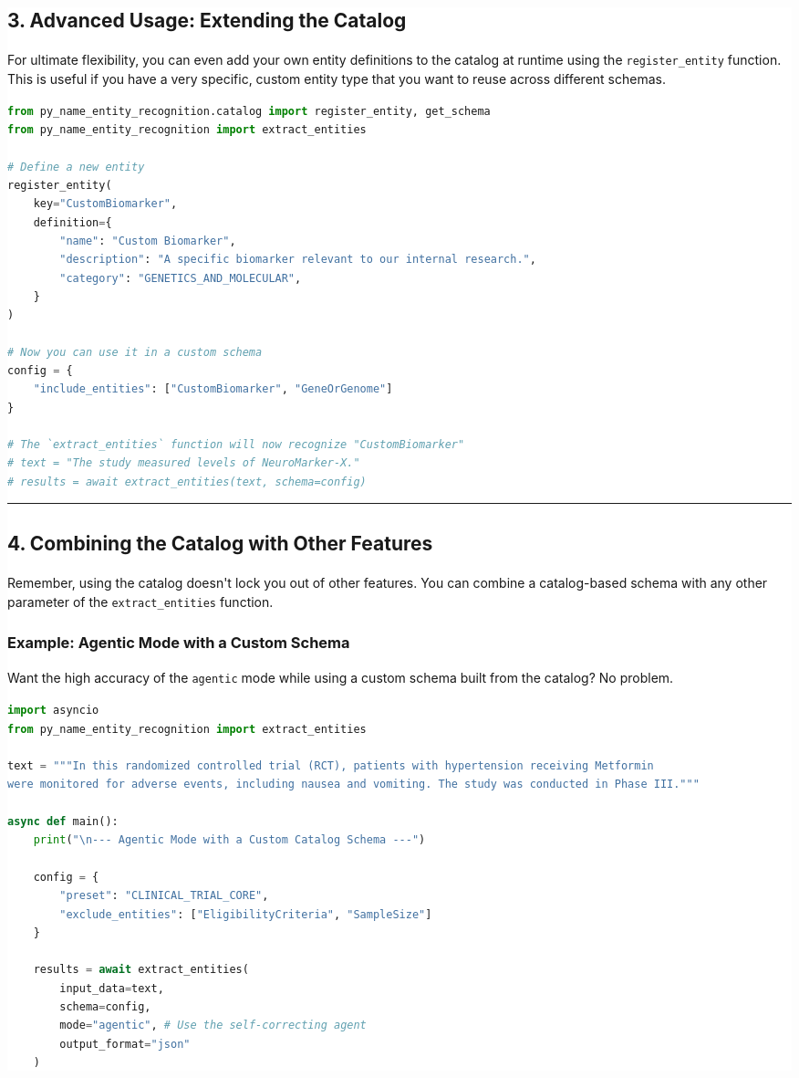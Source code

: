 
## 3. Advanced Usage: Extending the Catalog

For ultimate flexibility, you can even add your own entity definitions to the catalog at runtime using the `register_entity` function. This is useful if you have a very specific, custom entity type that you want to reuse across different schemas.

```python
from py_name_entity_recognition.catalog import register_entity, get_schema
from py_name_entity_recognition import extract_entities

# Define a new entity
register_entity(
    key="CustomBiomarker",
    definition={
        "name": "Custom Biomarker",
        "description": "A specific biomarker relevant to our internal research.",
        "category": "GENETICS_AND_MOLECULAR",
    }
)

# Now you can use it in a custom schema
config = {
    "include_entities": ["CustomBiomarker", "GeneOrGenome"]
}

# The `extract_entities` function will now recognize "CustomBiomarker"
# text = "The study measured levels of NeuroMarker-X."
# results = await extract_entities(text, schema=config)
```

---

## 4. Combining the Catalog with Other Features

Remember, using the catalog doesn't lock you out of other features. You can combine a catalog-based schema with any other parameter of the `extract_entities` function.

### Example: Agentic Mode with a Custom Schema

Want the high accuracy of the `agentic` mode while using a custom schema built from the catalog? No problem.

```python
import asyncio
from py_name_entity_recognition import extract_entities

text = """In this randomized controlled trial (RCT), patients with hypertension receiving Metformin
were monitored for adverse events, including nausea and vomiting. The study was conducted in Phase III."""

async def main():
    print("\n--- Agentic Mode with a Custom Catalog Schema ---")

    config = {
        "preset": "CLINICAL_TRIAL_CORE",
        "exclude_entities": ["EligibilityCriteria", "SampleSize"]
    }

    results = await extract_entities(
        input_data=text,
        schema=config,
        mode="agentic", # Use the self-correcting agent
        output_format="json"
    )
```